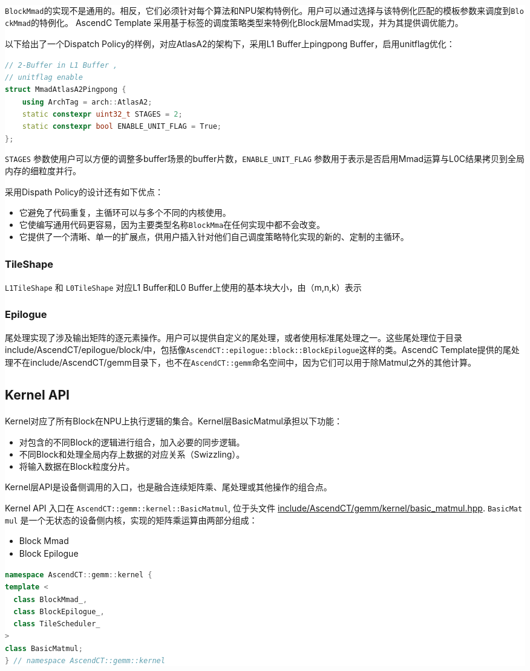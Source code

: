 `BlockMmad`的实现不是通用的。相反，它们必须针对每个算法和NPU架构特例化。用户可以通过选择与该特例化匹配的模板参数来调度到`BlockMmad`的特例化。
AscendC Template 采用基于标签的调度策略类型来特例化Block层Mmad实现，并为其提供调优能力。

以下给出了一个Dispatch Policy的样例，对应AtlasA2的架构下，采用L1 Buffer上pingpong Buffer，启用unitflag优化：

```c++
// 2-Buffer in L1 Buffer ,
// unitflag enable
struct MmadAtlasA2Pingpong {
    using ArchTag = arch::AtlasA2;
    static constexpr uint32_t STAGES = 2;
    static constexpr bool ENABLE_UNIT_FLAG = True;
};
```


`STAGES` 参数使用户可以方便的调整多buffer场景的buffer片数，`ENABLE_UNIT_FLAG` 参数用于表示是否启用Mmad运算与L0C结果拷贝到全局内存的细粒度并行。

采用Dispath Policy的设计还有如下优点：
- 它避免了代码重复，主循环可以与多个不同的内核使用。
- 它使编写通用代码更容易，因为主要类型名称`BlockMma`在任何实现中都不会改变。
- 它提供了一个清晰、单一的扩展点，供用户插入针对他们自己调度策略特化实现的新的、定制的主循环。


### TileShape
`L1TileShape` 和 `L0TileShape` 对应L1 Buffer和L0 Buffer上使用的基本块大小，由（m,n,k）表示

### Epilogue


尾处理实现了涉及输出矩阵的逐元素操作。用户可以提供自定义的尾处理，或者使用标准尾处理之一。这些尾处理位于目录include/AscendCT/epilogue/block/中，包括像`AscendCT::epilogue::block::BlockEpilogue`这样的类。AscendC Template提供的尾处理不在include/AscendCT/gemm目录下，也不在`AscendCT::gemm`命名空间中，因为它们可以用于除Matmul之外的其他计算。


## Kernel API

Kernel对应了所有Block在NPU上执行逻辑的集合。Kernel层BasicMatmul承担以下功能：
- 对包含的不同Block的逻辑进行组合，加入必要的同步逻辑。 
- 不同Block和处理全局内存上数据的对应关系（Swizzling）。
- 将输入数据在Block粒度分片。

Kernel层API是设备侧调用的入口，也是融合连续矩阵乘、尾处理或其他操作的组合点。

Kernel API 入口在
`AscendCT::gemm::kernel::BasicMatmul`, 位于头文件
[include/AscendCT/gemm/kernel/basic_matmul.hpp](/include/AscendCT/gemm/kernel/basic_matmul.hpp).
`BasicMatmul` 是一个无状态的设备侧内核，实现的矩阵乘运算由两部分组成：
* Block Mmad
* Block Epilogue

```cpp
namespace AscendCT::gemm::kernel {
template <
  class BlockMmad_,
  class BlockEpilogue_,
  class TileScheduler_
>
class BasicMatmul;
} // namespace AscendCT::gemm::kernel
```
